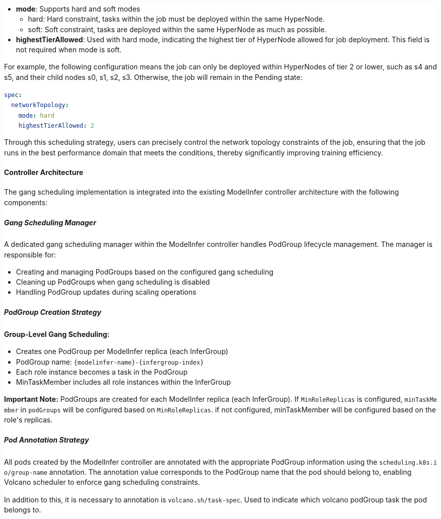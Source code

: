 - **mode**: Supports hard and soft modes
  - hard: Hard constraint, tasks within the job must be deployed within the same HyperNode.
  - soft: Soft constraint, tasks are deployed within the same HyperNode as much as possible.
- **highestTierAllowed**: Used with hard mode, indicating the highest tier of HyperNode allowed for job deployment. This field is not required when mode is soft.

For example, the following configuration means the job can only be deployed within HyperNodes of tier 2 or lower, such as s4 and s5, and their child nodes s0, s1, s2, s3. Otherwise, the job will remain in the Pending state:

```yaml
spec:
  networkTopology:
    mode: hard
    highestTierAllowed: 2
```

Through this scheduling strategy, users can precisely control the network topology constraints of the job, ensuring that the job runs in the best performance domain that meets the conditions, thereby significantly improving training efficiency.

#### Controller Architecture

The gang scheduling implementation is integrated into the existing ModelInfer controller architecture with the following components:

##### Gang Scheduling Manager

A dedicated gang scheduling manager within the ModelInfer controller handles PodGroup lifecycle management. The manager is responsible for:

- Creating and managing PodGroups based on the configured gang scheduling
- Cleaning up PodGroups when gang scheduling is disabled
- Handling PodGroup updates during scaling operations

##### PodGroup Creation Strategy

**Group-Level Gang Scheduling:**

- Creates one PodGroup per ModelInfer replica (each InferGroup)
- PodGroup name: `{modelinfer-name}-{infergroup-index}`
- Each role instance becomes a task in the PodGroup
- MinTaskMember includes all role instances within the InferGroup

**Important Note:** PodGroups are created for each ModelInfer replica (each InferGroup). If `MinRoleReplicas` is configured, `minTaskMember` in `podGroups` will be configured based on `MinRoleReplicas`. if not configured, minTaskMember will be configured based on the role's replicas.

##### Pod Annotation Strategy

All pods created by the ModelInfer controller are annotated with the appropriate PodGroup information using the `scheduling.k8s.io/group-name` annotation. The annotation value corresponds to the PodGroup name that the pod should belong to, enabling Volcano scheduler to enforce gang scheduling constraints.

In addition to this, it is necessary to annotation is `volcano.sh/task-spec`. Used to indicate which volcano podGroup task the pod belongs to.
